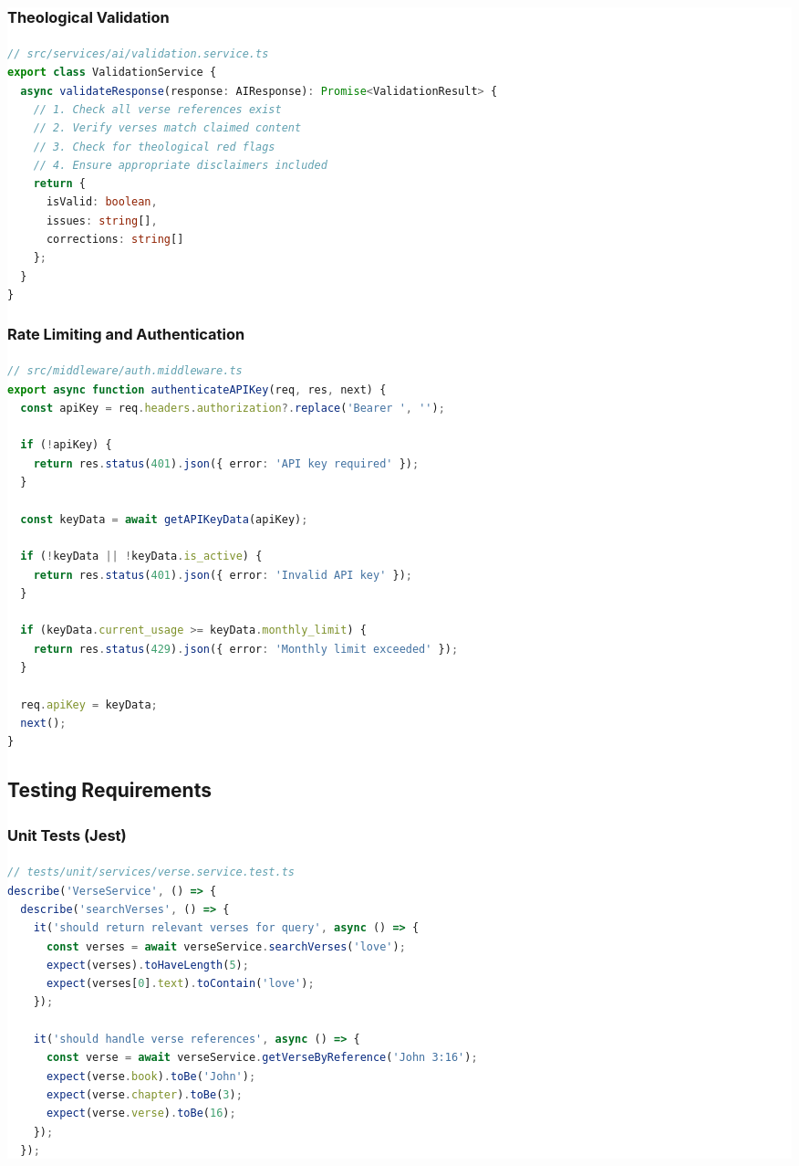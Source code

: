 ### Theological Validation
```typescript
// src/services/ai/validation.service.ts
export class ValidationService {
  async validateResponse(response: AIResponse): Promise<ValidationResult> {
    // 1. Check all verse references exist
    // 2. Verify verses match claimed content
    // 3. Check for theological red flags
    // 4. Ensure appropriate disclaimers included
    return {
      isValid: boolean,
      issues: string[],
      corrections: string[]
    };
  }
}
```

### Rate Limiting and Authentication
```typescript
// src/middleware/auth.middleware.ts
export async function authenticateAPIKey(req, res, next) {
  const apiKey = req.headers.authorization?.replace('Bearer ', '');
  
  if (!apiKey) {
    return res.status(401).json({ error: 'API key required' });
  }

  const keyData = await getAPIKeyData(apiKey);
  
  if (!keyData || !keyData.is_active) {
    return res.status(401).json({ error: 'Invalid API key' });
  }

  if (keyData.current_usage >= keyData.monthly_limit) {
    return res.status(429).json({ error: 'Monthly limit exceeded' });
  }

  req.apiKey = keyData;
  next();
}
```

## Testing Requirements

### Unit Tests (Jest)
```typescript
// tests/unit/services/verse.service.test.ts
describe('VerseService', () => {
  describe('searchVerses', () => {
    it('should return relevant verses for query', async () => {
      const verses = await verseService.searchVerses('love');
      expect(verses).toHaveLength(5);
      expect(verses[0].text).toContain('love');
    });

    it('should handle verse references', async () => {
      const verse = await verseService.getVerseByReference('John 3:16');
      expect(verse.book).toBe('John');
      expect(verse.chapter).toBe(3);
      expect(verse.verse).toBe(16);
    });
  });
```